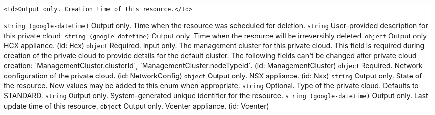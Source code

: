     <td>Output only. Creation time of this resource.</td>
</tr>
<tr>
    <td><CopyableCode code="deleteTime" /></td>
    <td><code>string (google-datetime)</code></td>
    <td>Output only. Time when the resource was scheduled for deletion.</td>
</tr>
<tr>
    <td><CopyableCode code="description" /></td>
    <td><code>string</code></td>
    <td>User-provided description for this private cloud.</td>
</tr>
<tr>
    <td><CopyableCode code="expireTime" /></td>
    <td><code>string (google-datetime)</code></td>
    <td>Output only. Time when the resource will be irreversibly deleted.</td>
</tr>
<tr>
    <td><CopyableCode code="hcx" /></td>
    <td><code>object</code></td>
    <td>Output only. HCX appliance. (id: Hcx)</td>
</tr>
<tr>
    <td><CopyableCode code="managementCluster" /></td>
    <td><code>object</code></td>
    <td>Required. Input only. The management cluster for this private cloud. This field is required during creation of the private cloud to provide details for the default cluster. The following fields can't be changed after private cloud creation: `ManagementCluster.clusterId`, `ManagementCluster.nodeTypeId`. (id: ManagementCluster)</td>
</tr>
<tr>
    <td><CopyableCode code="networkConfig" /></td>
    <td><code>object</code></td>
    <td>Required. Network configuration of the private cloud. (id: NetworkConfig)</td>
</tr>
<tr>
    <td><CopyableCode code="nsx" /></td>
    <td><code>object</code></td>
    <td>Output only. NSX appliance. (id: Nsx)</td>
</tr>
<tr>
    <td><CopyableCode code="state" /></td>
    <td><code>string</code></td>
    <td>Output only. State of the resource. New values may be added to this enum when appropriate.</td>
</tr>
<tr>
    <td><CopyableCode code="type" /></td>
    <td><code>string</code></td>
    <td>Optional. Type of the private cloud. Defaults to STANDARD.</td>
</tr>
<tr>
    <td><CopyableCode code="uid" /></td>
    <td><code>string</code></td>
    <td>Output only. System-generated unique identifier for the resource.</td>
</tr>
<tr>
    <td><CopyableCode code="updateTime" /></td>
    <td><code>string (google-datetime)</code></td>
    <td>Output only. Last update time of this resource.</td>
</tr>
<tr>
    <td><CopyableCode code="vcenter" /></td>
    <td><code>object</code></td>
    <td>Output only. Vcenter appliance. (id: Vcenter)</td>